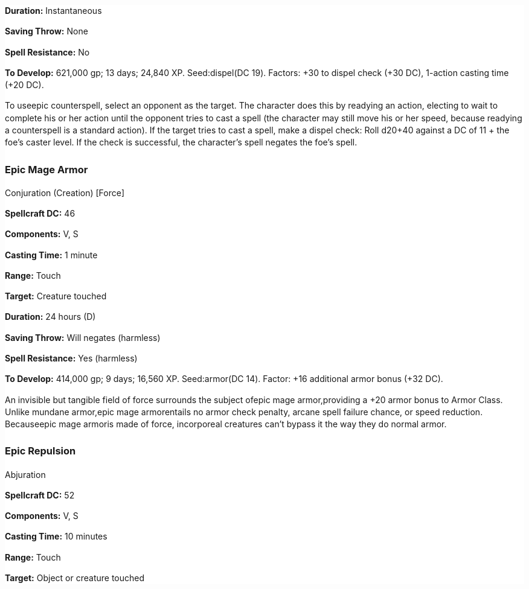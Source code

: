 **Duration:** Instantaneous

**Saving Throw:** None

**Spell Resistance:** No

**To Develop:** 621,000 gp; 13 days; 24,840 XP. Seed:dispel(DC 19). Factors: +30 to dispel check (+30 DC), 1-action casting time (+20 DC).

To useepic counterspell, select an opponent as the target. The character does this by readying an action, electing to wait to complete his or her action until the opponent tries to cast a spell (the character may still move his or her speed, because readying a counterspell is a standard action). If the target tries to cast a spell, make a dispel check: Roll d20+40 against a DC of 11 + the foe’s caster level. If the check is successful, the character’s spell negates the foe’s spell.





### Epic Mage Armor

Conjuration (Creation) [Force]

**Spellcraft DC:** 46

**Components:** V, S

**Casting Time:** 1 minute

**Range:** Touch

**Target:** Creature touched

**Duration:** 24 hours (D)

**Saving Throw:** Will negates (harmless)

**Spell Resistance:** Yes (harmless)

**To Develop:** 414,000 gp; 9 days; 16,560 XP. Seed:armor(DC 14). Factor: +16 additional armor bonus (+32 DC).

An invisible but tangible field of force surrounds the subject ofepic mage armor,providing a +20 armor bonus to Armor Class. Unlike mundane armor,epic mage armorentails no armor check penalty, arcane spell failure chance, or speed reduction. Becauseepic mage armoris made of force, incorporeal creatures can’t bypass it the way they do normal armor.





### Epic Repulsion

Abjuration

**Spellcraft DC:** 52

**Components:** V, S

**Casting Time:** 10 minutes

**Range:** Touch

**Target:** Object or creature touched
